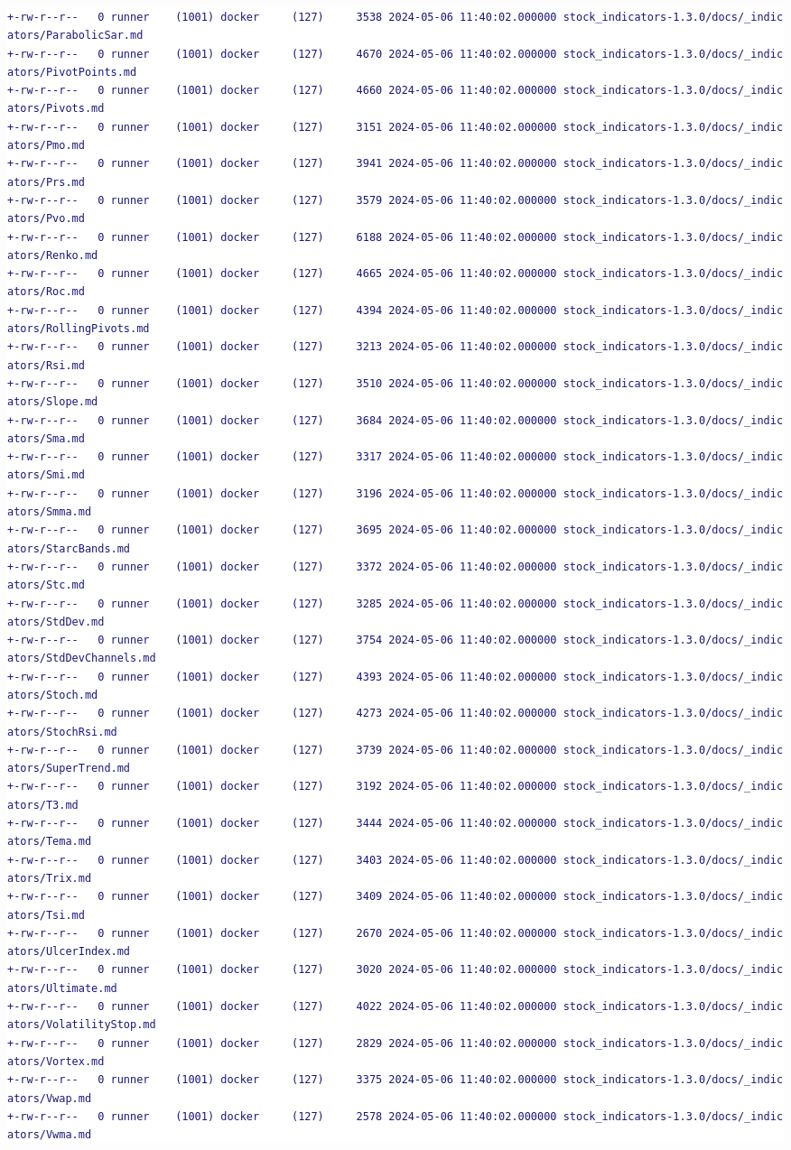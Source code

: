 ```diff
+-rw-r--r--   0 runner    (1001) docker     (127)     3538 2024-05-06 11:40:02.000000 stock_indicators-1.3.0/docs/_indicators/ParabolicSar.md
+-rw-r--r--   0 runner    (1001) docker     (127)     4670 2024-05-06 11:40:02.000000 stock_indicators-1.3.0/docs/_indicators/PivotPoints.md
+-rw-r--r--   0 runner    (1001) docker     (127)     4660 2024-05-06 11:40:02.000000 stock_indicators-1.3.0/docs/_indicators/Pivots.md
+-rw-r--r--   0 runner    (1001) docker     (127)     3151 2024-05-06 11:40:02.000000 stock_indicators-1.3.0/docs/_indicators/Pmo.md
+-rw-r--r--   0 runner    (1001) docker     (127)     3941 2024-05-06 11:40:02.000000 stock_indicators-1.3.0/docs/_indicators/Prs.md
+-rw-r--r--   0 runner    (1001) docker     (127)     3579 2024-05-06 11:40:02.000000 stock_indicators-1.3.0/docs/_indicators/Pvo.md
+-rw-r--r--   0 runner    (1001) docker     (127)     6188 2024-05-06 11:40:02.000000 stock_indicators-1.3.0/docs/_indicators/Renko.md
+-rw-r--r--   0 runner    (1001) docker     (127)     4665 2024-05-06 11:40:02.000000 stock_indicators-1.3.0/docs/_indicators/Roc.md
+-rw-r--r--   0 runner    (1001) docker     (127)     4394 2024-05-06 11:40:02.000000 stock_indicators-1.3.0/docs/_indicators/RollingPivots.md
+-rw-r--r--   0 runner    (1001) docker     (127)     3213 2024-05-06 11:40:02.000000 stock_indicators-1.3.0/docs/_indicators/Rsi.md
+-rw-r--r--   0 runner    (1001) docker     (127)     3510 2024-05-06 11:40:02.000000 stock_indicators-1.3.0/docs/_indicators/Slope.md
+-rw-r--r--   0 runner    (1001) docker     (127)     3684 2024-05-06 11:40:02.000000 stock_indicators-1.3.0/docs/_indicators/Sma.md
+-rw-r--r--   0 runner    (1001) docker     (127)     3317 2024-05-06 11:40:02.000000 stock_indicators-1.3.0/docs/_indicators/Smi.md
+-rw-r--r--   0 runner    (1001) docker     (127)     3196 2024-05-06 11:40:02.000000 stock_indicators-1.3.0/docs/_indicators/Smma.md
+-rw-r--r--   0 runner    (1001) docker     (127)     3695 2024-05-06 11:40:02.000000 stock_indicators-1.3.0/docs/_indicators/StarcBands.md
+-rw-r--r--   0 runner    (1001) docker     (127)     3372 2024-05-06 11:40:02.000000 stock_indicators-1.3.0/docs/_indicators/Stc.md
+-rw-r--r--   0 runner    (1001) docker     (127)     3285 2024-05-06 11:40:02.000000 stock_indicators-1.3.0/docs/_indicators/StdDev.md
+-rw-r--r--   0 runner    (1001) docker     (127)     3754 2024-05-06 11:40:02.000000 stock_indicators-1.3.0/docs/_indicators/StdDevChannels.md
+-rw-r--r--   0 runner    (1001) docker     (127)     4393 2024-05-06 11:40:02.000000 stock_indicators-1.3.0/docs/_indicators/Stoch.md
+-rw-r--r--   0 runner    (1001) docker     (127)     4273 2024-05-06 11:40:02.000000 stock_indicators-1.3.0/docs/_indicators/StochRsi.md
+-rw-r--r--   0 runner    (1001) docker     (127)     3739 2024-05-06 11:40:02.000000 stock_indicators-1.3.0/docs/_indicators/SuperTrend.md
+-rw-r--r--   0 runner    (1001) docker     (127)     3192 2024-05-06 11:40:02.000000 stock_indicators-1.3.0/docs/_indicators/T3.md
+-rw-r--r--   0 runner    (1001) docker     (127)     3444 2024-05-06 11:40:02.000000 stock_indicators-1.3.0/docs/_indicators/Tema.md
+-rw-r--r--   0 runner    (1001) docker     (127)     3403 2024-05-06 11:40:02.000000 stock_indicators-1.3.0/docs/_indicators/Trix.md
+-rw-r--r--   0 runner    (1001) docker     (127)     3409 2024-05-06 11:40:02.000000 stock_indicators-1.3.0/docs/_indicators/Tsi.md
+-rw-r--r--   0 runner    (1001) docker     (127)     2670 2024-05-06 11:40:02.000000 stock_indicators-1.3.0/docs/_indicators/UlcerIndex.md
+-rw-r--r--   0 runner    (1001) docker     (127)     3020 2024-05-06 11:40:02.000000 stock_indicators-1.3.0/docs/_indicators/Ultimate.md
+-rw-r--r--   0 runner    (1001) docker     (127)     4022 2024-05-06 11:40:02.000000 stock_indicators-1.3.0/docs/_indicators/VolatilityStop.md
+-rw-r--r--   0 runner    (1001) docker     (127)     2829 2024-05-06 11:40:02.000000 stock_indicators-1.3.0/docs/_indicators/Vortex.md
+-rw-r--r--   0 runner    (1001) docker     (127)     3375 2024-05-06 11:40:02.000000 stock_indicators-1.3.0/docs/_indicators/Vwap.md
+-rw-r--r--   0 runner    (1001) docker     (127)     2578 2024-05-06 11:40:02.000000 stock_indicators-1.3.0/docs/_indicators/Vwma.md
```